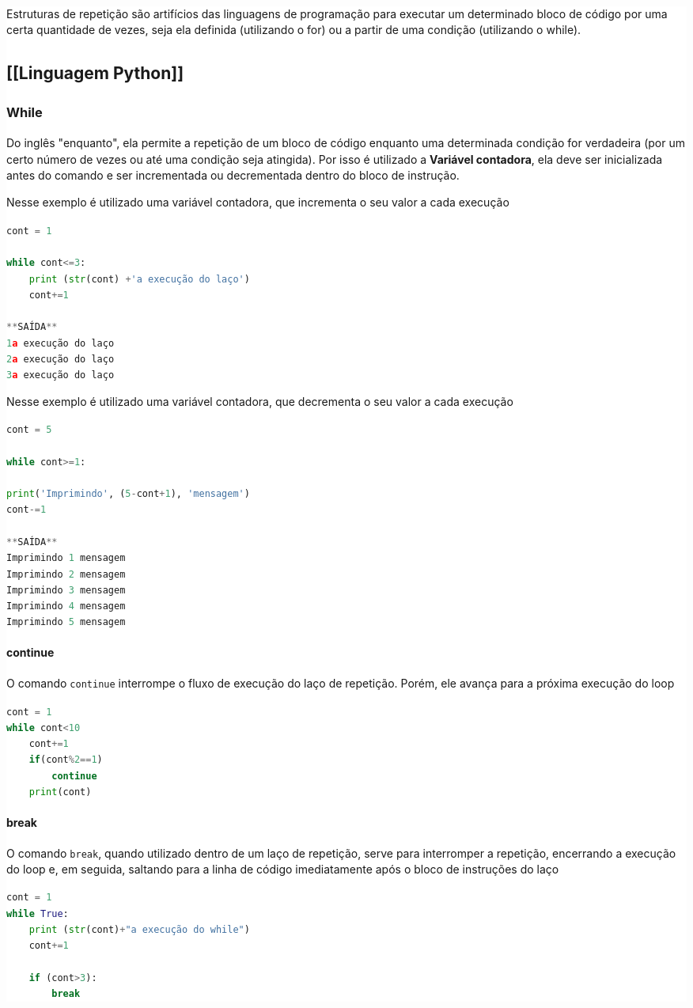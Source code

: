 Estruturas de repetição são artifícios das linguagens de programação para executar um determinado bloco de código por uma certa quantidade de vezes, seja ela definida (utilizando o for) ou a partir de uma condição (utilizando o while).
## [[Linguagem Python]]
### While
Do inglês "enquanto", ela permite a repetição de um bloco de código enquanto uma determinada condição for verdadeira (por um certo número de vezes ou até uma condição seja atingida). 
Por isso é utilizado a **Variável contadora**, ela deve ser inicializada antes do comando e ser incrementada ou decrementada dentro do bloco de instrução.

Nesse exemplo é utilizado uma variável contadora, que incrementa o seu valor a cada execução
```Python
cont = 1

while cont<=3:
	print (str(cont) +'a execução do laço')
	cont+=1

**SAÍDA**
1a execução do laço
2a execução do laço
3a execução do laço
```

Nesse exemplo é utilizado uma variável contadora, que decrementa o seu valor a cada execução
```Python
cont = 5

while cont>=1:

print('Imprimindo', (5-cont+1), 'mensagem')
cont-=1

**SAÍDA**
Imprimindo 1 mensagem
Imprimindo 2 mensagem
Imprimindo 3 mensagem
Imprimindo 4 mensagem
Imprimindo 5 mensagem
```
#### continue
O comando `continue` interrompe o fluxo de execução do laço de repetição. Porém, ele avança para a próxima execução do loop
```Python
cont = 1
while cont<10
	cont+=1
	if(cont%2==1)
		continue
	print(cont)
```
#### break
O comando `break`, quando utilizado dentro de um laço de repetição, serve para interromper a repetição, encerrando a execução do loop e, em seguida, saltando para a linha de código imediatamente após o bloco de instruções do laço
```Python
cont = 1
while True:
	print (str(cont)+"a execução do while")
	cont+=1

	if (cont>3):
		break
```